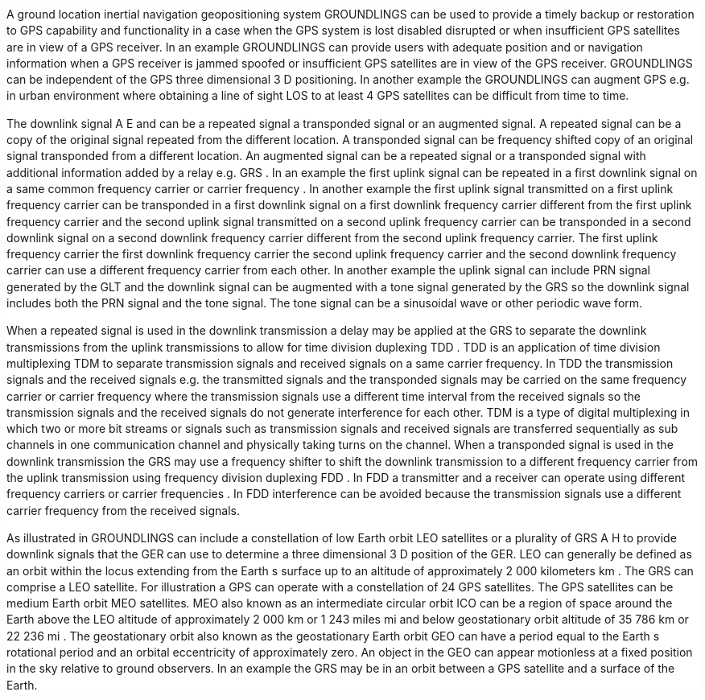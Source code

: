 A ground location inertial navigation geopositioning system GROUNDLINGS can be used to provide a timely backup or restoration to GPS capability and functionality in a case when the GPS system is lost disabled disrupted or when insufficient GPS satellites are in view of a GPS receiver. In an example GROUNDLINGS can provide users with adequate position and or navigation information when a GPS receiver is jammed spoofed or insufficient GPS satellites are in view of the GPS receiver. GROUNDLINGS can be independent of the GPS three dimensional 3 D positioning. In another example the GROUNDLINGS can augment GPS e.g. in urban environment where obtaining a line of sight LOS to at least 4 GPS satellites can be difficult from time to time.

The downlink signal A E and can be a repeated signal a transponded signal or an augmented signal. A repeated signal can be a copy of the original signal repeated from the different location. A transponded signal can be frequency shifted copy of an original signal transponded from a different location. An augmented signal can be a repeated signal or a transponded signal with additional information added by a relay e.g. GRS . In an example the first uplink signal can be repeated in a first downlink signal on a same common frequency carrier or carrier frequency . In another example the first uplink signal transmitted on a first uplink frequency carrier can be transponded in a first downlink signal on a first downlink frequency carrier different from the first uplink frequency carrier and the second uplink signal transmitted on a second uplink frequency carrier can be transponded in a second downlink signal on a second downlink frequency carrier different from the second uplink frequency carrier. The first uplink frequency carrier the first downlink frequency carrier the second uplink frequency carrier and the second downlink frequency carrier can use a different frequency carrier from each other. In another example the uplink signal can include PRN signal generated by the GLT and the downlink signal can be augmented with a tone signal generated by the GRS so the downlink signal includes both the PRN signal and the tone signal. The tone signal can be a sinusoidal wave or other periodic wave form.

When a repeated signal is used in the downlink transmission a delay may be applied at the GRS to separate the downlink transmissions from the uplink transmissions to allow for time division duplexing TDD . TDD is an application of time division multiplexing TDM to separate transmission signals and received signals on a same carrier frequency. In TDD the transmission signals and the received signals e.g. the transmitted signals and the transponded signals may be carried on the same frequency carrier or carrier frequency where the transmission signals use a different time interval from the received signals so the transmission signals and the received signals do not generate interference for each other. TDM is a type of digital multiplexing in which two or more bit streams or signals such as transmission signals and received signals are transferred sequentially as sub channels in one communication channel and physically taking turns on the channel. When a transponded signal is used in the downlink transmission the GRS may use a frequency shifter to shift the downlink transmission to a different frequency carrier from the uplink transmission using frequency division duplexing FDD . In FDD a transmitter and a receiver can operate using different frequency carriers or carrier frequencies . In FDD interference can be avoided because the transmission signals use a different carrier frequency from the received signals.

As illustrated in GROUNDLINGS can include a constellation of low Earth orbit LEO satellites or a plurality of GRS A H to provide downlink signals that the GER can use to determine a three dimensional 3 D position of the GER. LEO can generally be defined as an orbit within the locus extending from the Earth s surface up to an altitude of approximately 2 000 kilometers km . The GRS can comprise a LEO satellite. For illustration a GPS can operate with a constellation of 24 GPS satellites. The GPS satellites can be medium Earth orbit MEO satellites. MEO also known as an intermediate circular orbit ICO can be a region of space around the Earth above the LEO altitude of approximately 2 000 km or 1 243 miles mi and below geostationary orbit altitude of 35 786 km or 22 236 mi . The geostationary orbit also known as the geostationary Earth orbit GEO can have a period equal to the Earth s rotational period and an orbital eccentricity of approximately zero. An object in the GEO can appear motionless at a fixed position in the sky relative to ground observers. In an example the GRS may be in an orbit between a GPS satellite and a surface of the Earth.
